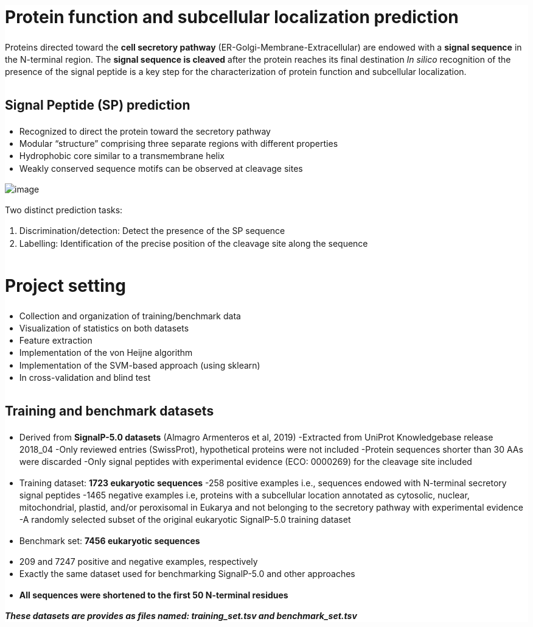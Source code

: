 # Protein function and subcellular localization prediction

Proteins directed toward the **cell secretory pathway** (ER-Golgi-Membrane-Extracellular) are endowed with a **signal sequence** in the N-terminal region.
The **signal sequence is cleaved** after the protein reaches its final destination
*In silico* recognition of the presence of the signal peptide is a key step for the characterization of protein function and subcellular localization.

## Signal Peptide (SP) prediction ##
* Recognized to direct the protein toward the secretory pathway
* Modular “structure” comprising three separate regions with different properties
* Hydrophobic core similar to a transmembrane helix
* Weakly conserved sequence motifs can be observed at cleavage sites

 ![image](https://github.com/ibojovic/LB2_2022/assets/62520977/0a24407f-ad81-4c2c-a869-9962f4897eba)

Two distinct prediction tasks:
1. Discrimination/detection: Detect the presence of the SP sequence
2. Labelling: Identification of the precise position of the cleavage site along the sequence

# Project setting #

* Collection and organization of training/benchmark data
* Visualization of statistics on both datasets
* Feature extraction
* Implementation of the von Heijne algorithm
* Implementation of the SVM-based approach (using sklearn)
* In cross-validation and blind test

## Training and benchmark datasets ##

* Derived from **SignalP-5.0 datasets** (Almagro Armenteros et al, 2019)
-Extracted from UniProt Knowledgebase release 2018_04
-Only reviewed entries (SwissProt), hypothetical proteins were not included
-Protein sequences shorter than 30 AAs were discarded
-Only signal peptides with experimental evidence (ECO: 0000269) for the cleavage site included

* Training dataset: **1723 eukaryotic sequences**
-258 positive examples i.e., sequences endowed with N-terminal secretory signal peptides
-1465 negative examples i.e, proteins with a subcellular location annotated as cytosolic, nuclear, mitochondrial, plastid, and/or peroxisomal in Eukarya and not belonging to the secretory pathway with experimental evidence
-A randomly selected subset of the original eukaryotic SignalP-5.0 training dataset

* Benchmark set: **7456 eukaryotic sequences**
- 209 and 7247 positive and negative examples, respectively
- Exactly the same dataset used for benchmarking SignalP-5.0 and other approaches
* **All sequences were shortened to the first 50 N-terminal residues**

***These datasets are provides as files named: training_set.tsv and benchmark_set.tsv***
